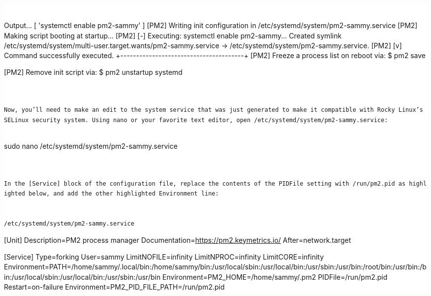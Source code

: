 
```


```
Output…
[ 'systemctl enable pm2-sammy' ]
[PM2] Writing init configuration in /etc/systemd/system/pm2-sammy.service
[PM2] Making script booting at startup...
[PM2] [-] Executing: systemctl enable pm2-sammy...
Created symlink /etc/systemd/system/multi-user.target.wants/pm2-sammy.service → /etc/systemd/system/pm2-sammy.service.
[PM2] [v] Command successfully executed.
+---------------------------------------+
[PM2] Freeze a process list on reboot via:
$ pm2 save

[PM2] Remove init script via:
$ pm2 unstartup systemd

```


Now, you’ll need to make an edit to the system service that was just generated to make it compatible with Rocky Linux’s SELinux security system. Using nano or your favorite text editor, open /etc/systemd/system/pm2-sammy.service:


```
sudo nano /etc/systemd/system/pm2-sammy.service


```


In the [Service] block of the configuration file, replace the contents of the PIDFile setting with /run/pm2.pid as highlighted below, and add the other highlighted Environment line:


/etc/systemd/system/pm2-sammy.service
```
[Unit]
Description=PM2 process manager
Documentation=https://pm2.keymetrics.io/
After=network.target

[Service]
Type=forking
User=sammy
LimitNOFILE=infinity
LimitNPROC=infinity
LimitCORE=infinity
Environment=PATH=/home/sammy/.local/bin:/home/sammy/bin:/usr/local/sbin:/usr/local/bin:/usr/sbin:/usr/bin:/root/bin:/usr/bin:/bin:/usr/local/sbin:/usr/local/bin:/usr/sbin:/usr/bin
Environment=PM2_HOME=/home/sammy/.pm2
PIDFile=/run/pm2.pid
Restart=on-failure
Environment=PM2_PID_FILE_PATH=/run/pm2.pid
